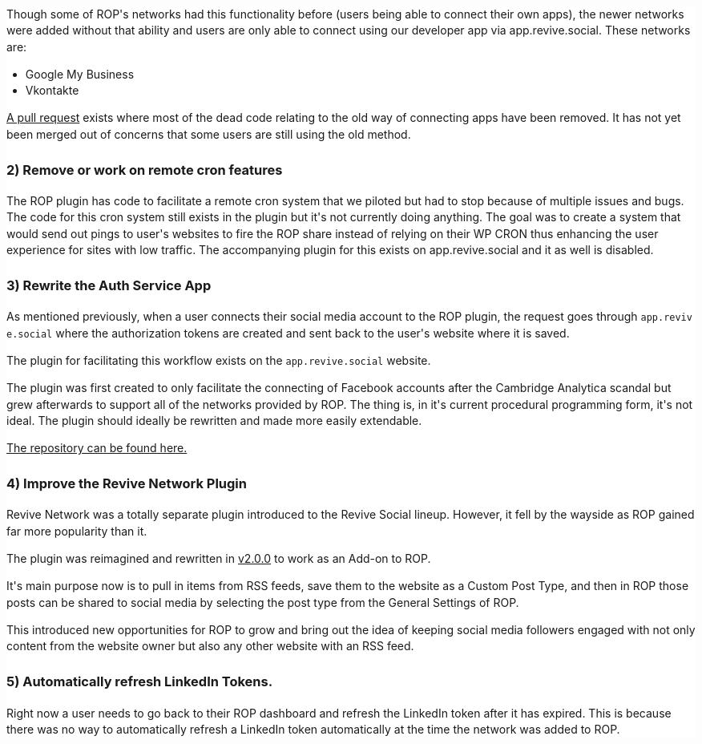 Though some of ROP's networks had this functionality before (users being able to connect their own apps), the newer networks were added without that ability and users are only able to connect using our developer app via app.revive.social. These networks are:

- Google My Business
- Vkontakte

[A pull request](https://github.com/Codeinwp/tweet-old-post/pull/849) exists where most of the dead code relating to the old way of connecting apps have been removed. It has not yet been merged out of concerns that some users are still using the old method.

### 2) Remove or work on remote cron features

The ROP plugin has code to facilitate a remote cron system that we piloted but had to stop because of multiple issues and bugs. The code for this cron system still exists in the plugin but it's not currently doing anything. The goal was to create a system that would send out pings to user's websites to fire the ROP share instead of relying on their WP CRON thus enhancing the user experience for sites with low traffic. The accompanying plugin for this exists on app.revive.social and it as well is disabled.

### 3) Rewrite the Auth Service App

As mentioned previously, when a user connects their social media account to the ROP plugin, the request goes through `app.revive.social` where the authorization tokens are created and sent back to the user's website where it is saved.

The plugin for facilitating this workflow exists on the `app.revive.social` website.

The plugin was first created to only facilitate the connecting of Facebook accounts after the Cambridge Analytica scandal but grew afterwards to support all of the networks provided by ROP. The thing is, in it's current procedural programming form, it's not ideal. The plugin should ideally be rewritten and made more easily extendable.

[The repository can be found here.](https://github.com/Codeinwp/rop-auth-service)

### 4) Improve the Revive Network Plugin

Revive Network was a totally separate plugin introduced to the Revive Social lineup. However, it fell by the wayside as ROP gained far more popularity than it.

The plugin was reimagined and rewritten in [v2.0.0](https://github.com/Codeinwp/revive-network/pull/193) to work as an Add-on to ROP.

It's main purpose now is to pull in items from RSS feeds, save them to the website as a Custom Post Type, and then in ROP those posts can be shared to social media by selecting the post type from the General Settings of ROP.

This introduced new opportunities for ROP to grow and bring out the idea of keeping social media followers engaged with not only content from the website owner but also any other website with an RSS feed.

### 5) Automatically refresh LinkedIn Tokens.

Right now a user needs to go back to their ROP dashboard and refresh the LinkedIn token after it has expired. This is because there was no way to automatically refresh a LinkedIn token automatically at the time the network was added to ROP.
